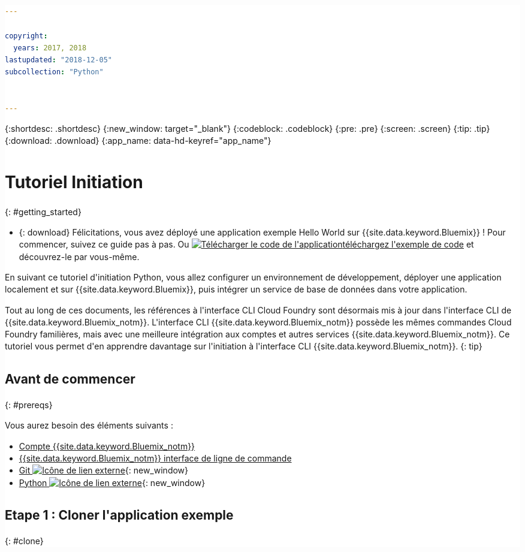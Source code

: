 ```yaml
---

copyright:
  years: 2017, 2018
lastupdated: "2018-12-05"
subcollection: "Python"


---
```


{:shortdesc: .shortdesc}
{:new_window: target="_blank"}
{:codeblock: .codeblock}
{:pre: .pre}
{:screen: .screen}
{:tip: .tip}
{:download: .download}
{:app_name: data-hd-keyref="app_name"}

# Tutoriel Initiation
{: #getting_started}

* {: download} Félicitations, vous avez déployé une application exemple Hello World sur {{site.data.keyword.Bluemix}} !  Pour commencer, suivez ce guide pas à pas. Ou <a class="xref" href="http://bluemix.net" target="_blank" title="(Télécharger l'exemple de code)"><img class="hidden" src="../../images/btn_starter-code.svg" alt="Télécharger le code de l'application" />téléchargez l'exemple de code</a> et découvrez-le par vous-même.

En suivant ce tutoriel d'initiation Python, vous allez configurer un environnement de développement, déployer une application localement et sur {{site.data.keyword.Bluemix}}, puis intégrer un service de base de données dans votre application.

Tout au long de ces documents, les références à l'interface CLI Cloud Foundry sont désormais mis à jour dans l'interface CLI de {{site.data.keyword.Bluemix_notm}}. L'interface CLI {{site.data.keyword.Bluemix_notm}} possède les mêmes commandes Cloud Foundry familières, mais avec une meilleure intégration aux comptes et autres services {{site.data.keyword.Bluemix_notm}}. Ce tutoriel vous permet d'en apprendre davantage sur l'initiation à l'interface CLI {{site.data.keyword.Bluemix_notm}}.
{: tip}

## Avant de commencer
{: #prereqs}

Vous aurez besoin des éléments suivants :
* [Compte {{site.data.keyword.Bluemix_notm}}](https://cloud.ibm.com/registration)
* [{{site.data.keyword.Bluemix_notm}} interface de ligne de commande](/docs/cli/reference/ibmcloud/download_cli.html)
* [Git ![Icône de lien externe](../../icons/launch-glyph.svg "Icône de lien externe")](https://git-scm.com/downloads){: new_window}
* [Python ![Icône de lien externe](../../icons/launch-glyph.svg "Icône de lien externe")](https://www.python.org/downloads/){: new_window}

## Etape 1 : Cloner l'application exemple
{: #clone}
